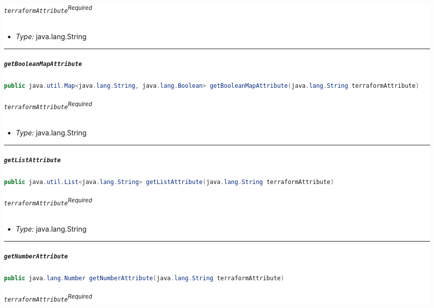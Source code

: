 ###### `terraformAttribute`<sup>Required</sup> <a name="terraformAttribute" id="rhizo-co-terraform-provider-oci.dataOciOcvpCluster.DataOciOcvpCluster.getBooleanAttribute.parameter.terraformAttribute"></a>

- *Type:* java.lang.String

---

##### `getBooleanMapAttribute` <a name="getBooleanMapAttribute" id="rhizo-co-terraform-provider-oci.dataOciOcvpCluster.DataOciOcvpCluster.getBooleanMapAttribute"></a>

```java
public java.util.Map<java.lang.String, java.lang.Boolean> getBooleanMapAttribute(java.lang.String terraformAttribute)
```

###### `terraformAttribute`<sup>Required</sup> <a name="terraformAttribute" id="rhizo-co-terraform-provider-oci.dataOciOcvpCluster.DataOciOcvpCluster.getBooleanMapAttribute.parameter.terraformAttribute"></a>

- *Type:* java.lang.String

---

##### `getListAttribute` <a name="getListAttribute" id="rhizo-co-terraform-provider-oci.dataOciOcvpCluster.DataOciOcvpCluster.getListAttribute"></a>

```java
public java.util.List<java.lang.String> getListAttribute(java.lang.String terraformAttribute)
```

###### `terraformAttribute`<sup>Required</sup> <a name="terraformAttribute" id="rhizo-co-terraform-provider-oci.dataOciOcvpCluster.DataOciOcvpCluster.getListAttribute.parameter.terraformAttribute"></a>

- *Type:* java.lang.String

---

##### `getNumberAttribute` <a name="getNumberAttribute" id="rhizo-co-terraform-provider-oci.dataOciOcvpCluster.DataOciOcvpCluster.getNumberAttribute"></a>

```java
public java.lang.Number getNumberAttribute(java.lang.String terraformAttribute)
```

###### `terraformAttribute`<sup>Required</sup> <a name="terraformAttribute" id="rhizo-co-terraform-provider-oci.dataOciOcvpCluster.DataOciOcvpCluster.getNumberAttribute.parameter.terraformAttribute"></a>
